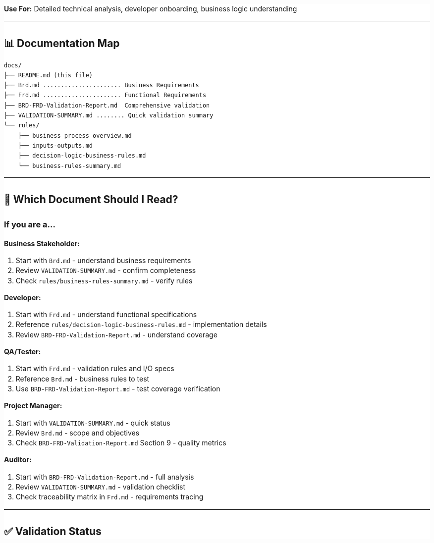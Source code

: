 **Use For:** Detailed technical analysis, developer onboarding, business logic understanding

---

## 📊 Documentation Map

```
docs/
├── README.md (this file)
├── Brd.md ...................... Business Requirements
├── Frd.md ...................... Functional Requirements
├── BRD-FRD-Validation-Report.md  Comprehensive validation
├── VALIDATION-SUMMARY.md ........ Quick validation summary
└── rules/
    ├── business-process-overview.md
    ├── inputs-outputs.md
    ├── decision-logic-business-rules.md
    └── business-rules-summary.md
```

---

## 🎯 Which Document Should I Read?

### If you are a...

**Business Stakeholder:**
1. Start with `Brd.md` - understand business requirements
2. Review `VALIDATION-SUMMARY.md` - confirm completeness
3. Check `rules/business-rules-summary.md` - verify rules

**Developer:**
1. Start with `Frd.md` - understand functional specifications
2. Reference `rules/decision-logic-business-rules.md` - implementation details
3. Review `BRD-FRD-Validation-Report.md` - understand coverage

**QA/Tester:**
1. Start with `Frd.md` - validation rules and I/O specs
2. Reference `Brd.md` - business rules to test
3. Use `BRD-FRD-Validation-Report.md` - test coverage verification

**Project Manager:**
1. Start with `VALIDATION-SUMMARY.md` - quick status
2. Review `Brd.md` - scope and objectives
3. Check `BRD-FRD-Validation-Report.md` Section 9 - quality metrics

**Auditor:**
1. Start with `BRD-FRD-Validation-Report.md` - full analysis
2. Review `VALIDATION-SUMMARY.md` - validation checklist
3. Check traceability matrix in `Frd.md` - requirements tracing

---

## ✅ Validation Status
